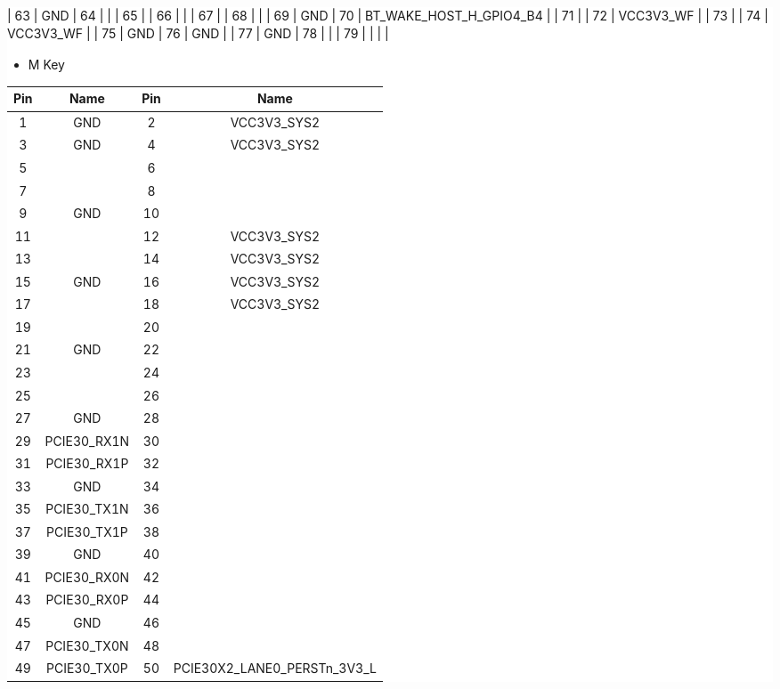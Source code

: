 | 63  |            GND            | 64  |                         |
| 65  |                           | 66  |                         |
| 67  |                           | 68  |                         |
| 69  |            GND            | 70  | BT_WAKE_HOST_H_GPIO4_B4 |
| 71  |                           | 72  |        VCC3V3_WF        |
| 73  |                           | 74  |        VCC3V3_WF        |
| 75  |            GND            | 76  |           GND           |
| 77  |            GND            | 78  |                         |
| 79  |                           |     |                         |

- M Key

| Pin |        Name        | Pin |             Name             |
| :-: | :----------------: | :-: | :--------------------------: |
|  1  |        GND         |  2  |         VCC3V3_SYS2          |
|  3  |        GND         |  4  |         VCC3V3_SYS2          |
|  5  |                    |  6  |                              |
|  7  |                    |  8  |                              |
|  9  |        GND         | 10  |                              |
| 11  |                    | 12  |         VCC3V3_SYS2          |
| 13  |                    | 14  |         VCC3V3_SYS2          |
| 15  |        GND         | 16  |         VCC3V3_SYS2          |
| 17  |                    | 18  |         VCC3V3_SYS2          |
| 19  |                    | 20  |                              |
| 21  |        GND         | 22  |                              |
| 23  |                    | 24  |                              |
| 25  |                    | 26  |                              |
| 27  |        GND         | 28  |                              |
| 29  |    PCIE30_RX1N     | 30  |                              |
| 31  |    PCIE30_RX1P     | 32  |                              |
| 33  |        GND         | 34  |                              |
| 35  |    PCIE30_TX1N     | 36  |                              |
| 37  |    PCIE30_TX1P     | 38  |                              |
| 39  |        GND         | 40  |                              |
| 41  |    PCIE30_RX0N     | 42  |                              |
| 43  |    PCIE30_RX0P     | 44  |                              |
| 45  |        GND         | 46  |                              |
| 47  |    PCIE30_TX0N     | 48  |                              |
| 49  |    PCIE30_TX0P     | 50  | PCIE30X2_LANE0_PERSTn_3V3_L  |